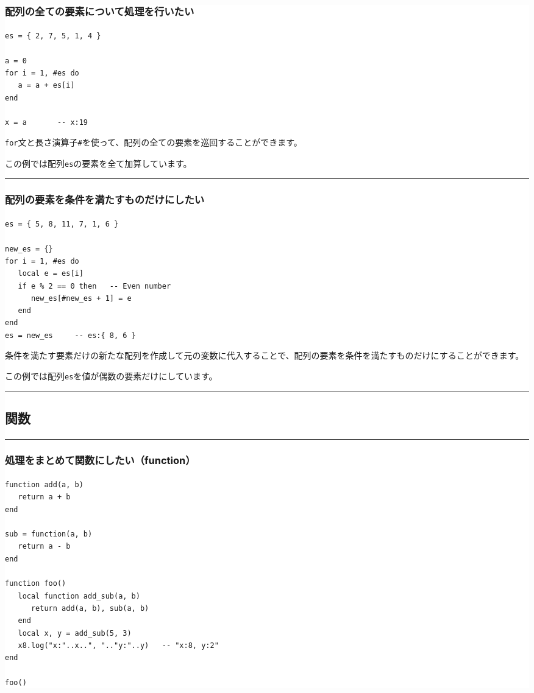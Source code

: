 ### 配列の全ての要素について処理を行いたい

```
es = { 2, 7, 5, 1, 4 }

a = 0
for i = 1, #es do
   a = a + es[i]
end

x = a       -- x:19
```

`for`文と長さ演算子`#`を使って、配列の全ての要素を巡回することができます。

この例では配列`es`の要素を全て加算しています。

---

### 配列の要素を条件を満たすものだけにしたい

```
es = { 5, 8, 11, 7, 1, 6 }

new_es = {}
for i = 1, #es do
   local e = es[i]
   if e % 2 == 0 then   -- Even number
      new_es[#new_es + 1] = e
   end
end
es = new_es     -- es:{ 8, 6 }
```

条件を満たす要素だけの新たな配列を作成して元の変数に代入することで、配列の要素を条件を満たすものだけにすることができます。

この例では配列`es`を値が偶数の要素だけにしています。

---

## 関数

---

### 処理をまとめて関数にしたい（function）

```
function add(a, b)
   return a + b
end

sub = function(a, b)
   return a - b
end

function foo()
   local function add_sub(a, b)
      return add(a, b), sub(a, b)
   end
   local x, y = add_sub(5, 3)
   x8.log("x:"..x..", ".."y:"..y)   -- "x:8, y:2"
end

foo()
```
